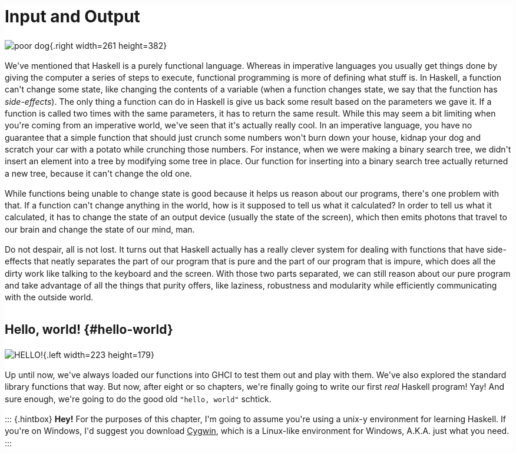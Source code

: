 # Input and Output

![poor dog](assets/images/input-and-output/dognap.png){.right width=261 height=382}

We've mentioned that Haskell is a purely functional language.
Whereas in imperative languages you usually get things done by giving the computer a series of steps to execute, functional programming is more of defining what stuff is.
In Haskell, a function can't change some state, like changing the contents of a variable (when a function changes state, we say that the function has *side-effects*).
The only thing a function can do in Haskell is give us back some result based on the parameters we gave it.
If a function is called two times with the same parameters, it has to return the same result.
While this may seem a bit limiting when you're coming from an imperative world, we've seen that it's actually really cool.
In an imperative language, you have no guarantee that a simple function that should just crunch some numbers won't burn down your house, kidnap your dog and scratch your car with a potato while crunching those numbers.
For instance, when we were making a binary search tree, we didn't insert an element into a tree by modifying some tree in place.
Our function for inserting into a binary search tree actually returned a new tree, because it can't change the old one.

While functions being unable to change state is good because it helps us reason about our programs, there's one problem with that.
If a function can't change anything in the world, how is it supposed to tell us what it calculated?
In order to tell us what it calculated, it has to change the state of an output device (usually the state of the screen), which then emits photons that travel to our brain and change the state of our mind, man.

Do not despair, all is not lost.
It turns out that Haskell actually has a really clever system for dealing with functions that have side-effects that neatly separates the part of our program that is pure and the part of our program that is impure, which does all the dirty work like talking to the keyboard and the screen.
With those two parts separated, we can still reason about our pure program and take advantage of all the things that purity offers, like laziness, robustness and modularity while efficiently communicating with the outside world.

## Hello, world! {#hello-world}

![HELLO!](assets/images/input-and-output/helloworld.png){.left width=223 height=179}

Up until now, we've always loaded our functions into GHCI to test them out and play with them.
We've also explored the standard library functions that way.
But now, after eight or so chapters, we're finally going to write our first *real* Haskell program!
Yay!
And sure enough, we're going to do the good old `"hello, world"` schtick.

::: {.hintbox}
**Hey!**
For the purposes of this chapter, I'm going to assume you're using a unix-y environment for learning Haskell.
If you're on Windows, I'd suggest you download [Cygwin](https://www.cygwin.com/), which is a Linux-like environment for Windows, A.K.A. just what you need.
:::

